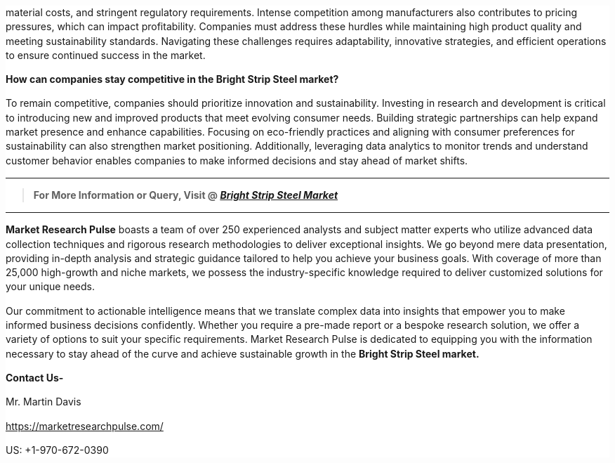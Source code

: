 material costs, and stringent regulatory requirements. Intense competition among manufacturers also contributes to pricing pressures, which can impact profitability. Companies must address these hurdles while maintaining high product quality and meeting sustainability standards. Navigating these challenges requires adaptability, innovative strategies, and efficient operations to ensure continued success in the market.</p><p><strong>How can companies stay competitive in the Bright Strip Steel market?</strong></p><p>To remain competitive, companies should prioritize innovation and sustainability. Investing in research and development is critical to introducing new and improved products that meet evolving consumer needs. Building strategic partnerships can help expand market presence and enhance capabilities. Focusing on eco-friendly practices and aligning with consumer preferences for sustainability can also strengthen market positioning. Additionally, leveraging data analytics to monitor trends and understand customer behavior enables companies to make informed decisions and stay ahead of market shifts.</p><hr /><blockquote><p><strong>For More Information or Query, Visit @&nbsp;<em><a href="https://marketresearchpulse.com/report/113878/bright-strip-steel-market?utm_source=Linkedin&utm_medium=0115">Bright Strip Steel Market</a></em></strong></p></blockquote><hr /><p><strong>Market Research Pulse</strong> boasts a team of over 250 experienced analysts and subject matter experts who utilize advanced data collection techniques and rigorous research methodologies to deliver exceptional insights. We go beyond mere data presentation, providing in-depth analysis and strategic guidance tailored to help you achieve your business goals. With coverage of more than 25,000 high-growth and niche markets, we possess the industry-specific knowledge required to deliver customized solutions for your unique needs.</p><p>Our commitment to actionable intelligence means that we translate complex data into insights that empower you to make informed business decisions confidently. Whether you require a pre-made report or a bespoke research solution, we offer a variety of options to suit your specific requirements. Market Research Pulse is dedicated to equipping you with the information necessary to stay ahead of the curve and achieve sustainable growth in the <strong>Bright Strip Steel market.</strong></p><p><strong>Contact Us-</strong></p><p>Mr. Martin Davis</p><p>https://marketresearchpulse.com/</p><p>US: +1-970-672-0390</p>
